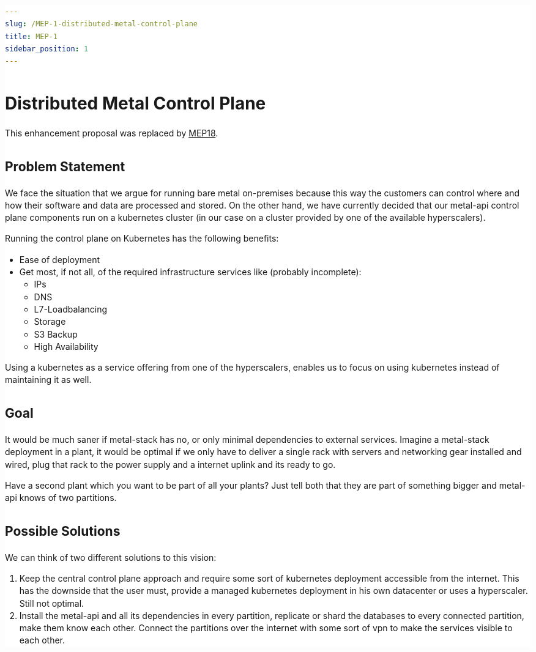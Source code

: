 ```yaml
---
slug: /MEP-1-distributed-metal-control-plane
title: MEP-1
sidebar_position: 1
---
```


# Distributed Metal Control Plane

This enhancement proposal was replaced by [MEP18](../MEP18/README.md).

## Problem Statement

We face the situation that we argue for running bare metal on-premises because this way the customers can control where and how their software and data are processed and stored.
On the other hand, we have currently decided that our metal-api control plane components run on a kubernetes cluster (in our case on a cluster provided by one of the available hyperscalers).

Running the control plane on Kubernetes has the following benefits:

- Ease of deployment
- Get most, if not all, of the required infrastructure services like (probably incomplete):
  - IPs
  - DNS
  - L7-Loadbalancing
  - Storage
  - S3 Backup
  - High Availability

Using a kubernetes as a service offering from one of the hyperscalers, enables us to focus on using kubernetes instead of maintaining it as well.

## Goal

It would be much saner if metal-stack has no, or only minimal dependencies to external services. Imagine a metal-stack deployment in a plant, it would be optimal if we only have to deliver a single rack with servers and networking gear installed and wired, plug that rack to the power supply and a internet uplink and its ready to go.

Have a second plant which you want to be part of all your plants? Just tell both that they are part of something bigger and metal-api knows of two partitions.

## Possible Solutions

We can think of two different solutions to this vision:

1. Keep the central control plane approach and require some sort of kubernetes deployment accessible from the internet. This has the downside that the user must, provide a managed kubernetes deployment in his own datacenter or uses a hyperscaler. Still not optimal.
1. Install the metal-api and all its dependencies in every partition, replicate or shard the databases to every connected partition, make them know each other. Connect the partitions over the internet with some sort of vpn to make the services visible to each other.
